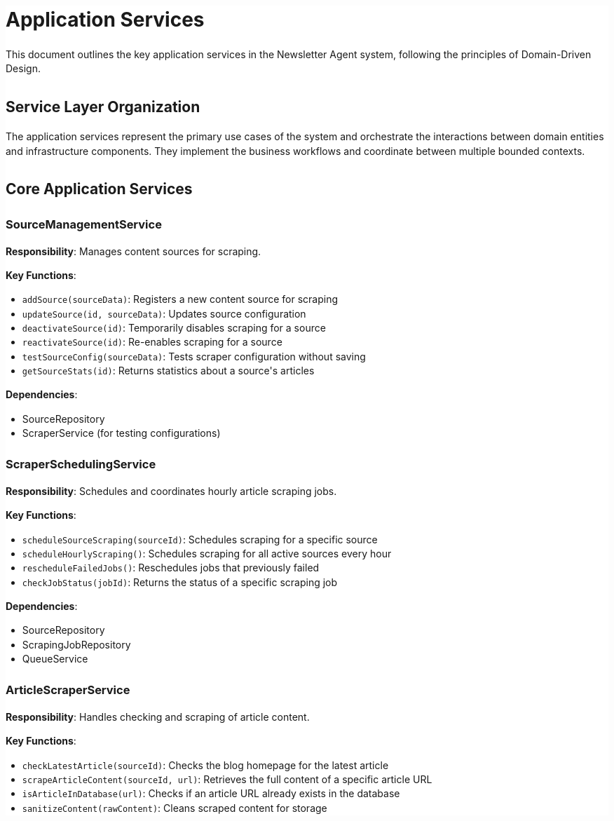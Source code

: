 # Application Services

This document outlines the key application services in the Newsletter Agent system, following the principles of Domain-Driven Design.

## Service Layer Organization

The application services represent the primary use cases of the system and orchestrate the interactions between domain entities and infrastructure components. They implement the business workflows and coordinate between multiple bounded contexts.

## Core Application Services

### SourceManagementService

**Responsibility**: Manages content sources for scraping.

**Key Functions**:
- `addSource(sourceData)`: Registers a new content source for scraping
- `updateSource(id, sourceData)`: Updates source configuration
- `deactivateSource(id)`: Temporarily disables scraping for a source
- `reactivateSource(id)`: Re-enables scraping for a source
- `testSourceConfig(sourceData)`: Tests scraper configuration without saving
- `getSourceStats(id)`: Returns statistics about a source's articles

**Dependencies**:
- SourceRepository
- ScraperService (for testing configurations)

### ScraperSchedulingService

**Responsibility**: Schedules and coordinates hourly article scraping jobs.

**Key Functions**:
- `scheduleSourceScraping(sourceId)`: Schedules scraping for a specific source
- `scheduleHourlyScraping()`: Schedules scraping for all active sources every hour
- `rescheduleFailedJobs()`: Reschedules jobs that previously failed
- `checkJobStatus(jobId)`: Returns the status of a specific scraping job

**Dependencies**:
- SourceRepository
- ScrapingJobRepository
- QueueService

### ArticleScraperService

**Responsibility**: Handles checking and scraping of article content.

**Key Functions**:
- `checkLatestArticle(sourceId)`: Checks the blog homepage for the latest article
- `scrapeArticleContent(sourceId, url)`: Retrieves the full content of a specific article URL
- `isArticleInDatabase(url)`: Checks if an article URL already exists in the database
- `sanitizeContent(rawContent)`: Cleans scraped content for storage

